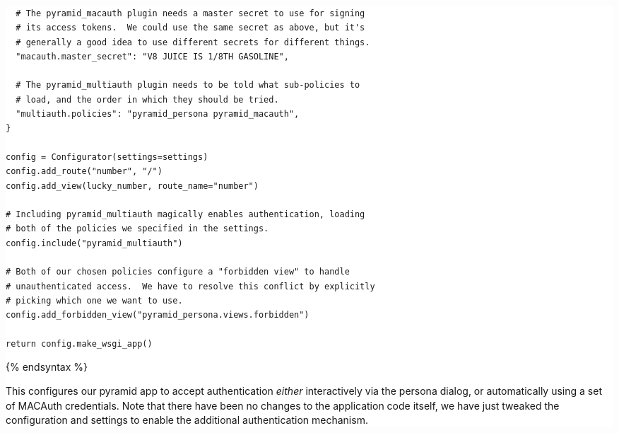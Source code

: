       # The pyramid_macauth plugin needs a master secret to use for signing
      # its access tokens.  We could use the same secret as above, but it's
      # generally a good idea to use different secrets for different things.
      "macauth.master_secret": "V8 JUICE IS 1/8TH GASOLINE",

      # The pyramid_multiauth plugin needs to be told what sub-policies to
      # load, and the order in which they should be tried.
      "multiauth.policies": "pyramid_persona pyramid_macauth",
    }

    config = Configurator(settings=settings)
    config.add_route("number", "/")
    config.add_view(lucky_number, route_name="number")

    # Including pyramid_multiauth magically enables authentication, loading
    # both of the policies we specified in the settings.
    config.include("pyramid_multiauth")

    # Both of our chosen policies configure a "forbidden view" to handle
    # unauthenticated access.  We have to resolve this conflict by explicitly
    # picking which one we want to use.
    config.add_forbidden_view("pyramid_persona.views.forbidden")

    return config.make_wsgi_app()
{% endsyntax %}


<p>This configures our pyramid app to accept authentication <i>either</i> interactively via the persona dialog, or automatically using a set of MACAuth credentials.  Note that there have been no changes to the application code itself, we have just tweaked the configuration and settings to enable the additional authentication mechanism.</p>
